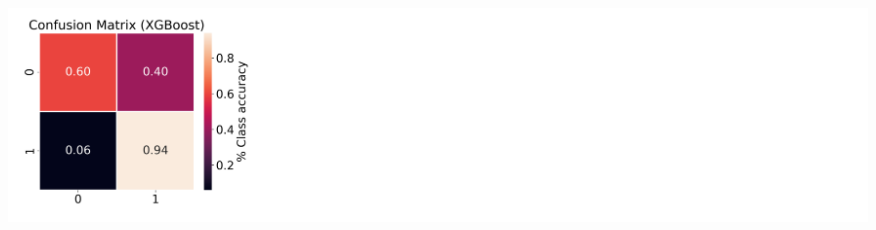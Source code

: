  <img src="https://github.com/Mayank-5245/ML_drug_discovery/blob/master/images/confusion-matrix-XGBoost.png" width="250" /> 